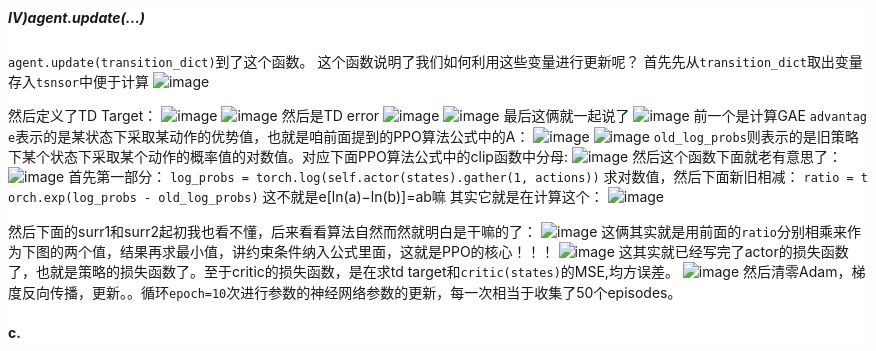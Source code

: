 
##### IV)agent.update(...)


`agent.update(transition_dict)`到了这个函数。
这个函数说明了我们如何利用这些变量进行更新呢？
首先先从`transition_dict`取出变量存入`tsnsor`中便于计算
![image](https://img2024.cnblogs.com/blog/3481742/202412/3481742-20241209205502249-1321732564.png)


然后定义了TD Target：
![image](https://img2024.cnblogs.com/blog/3481742/202412/3481742-20241209205621319-87782069.png)
![image](https://img2024.cnblogs.com/blog/3481742/202412/3481742-20241209205939868-1735929841.png)
然后是TD error
![image](https://img2024.cnblogs.com/blog/3481742/202412/3481742-20241209210002609-926595335.png)
![image](https://img2024.cnblogs.com/blog/3481742/202412/3481742-20241209210113899-44520640.png)
最后这俩就一起说了
![image](https://img2024.cnblogs.com/blog/3481742/202412/3481742-20241209210126250-759548909.png)
前一个是计算GAE
`advantage`表示的是某状态下采取某动作的优势值，也就是咱前面提到的PPO算法公式中的A：
![image](https://img2024.cnblogs.com/blog/3481742/202412/3481742-20241209210209373-1534268096.png)
![image](https://img2024.cnblogs.com/blog/3481742/202412/3481742-20241209210340273-910673064.png)
`old_log_probs`则表示的是旧策略下某个状态下采取某个动作的概率值的对数值。对应下面PPO算法公式中的clip函数中分母:
![image](https://img2024.cnblogs.com/blog/3481742/202412/3481742-20241209210653553-978044262.png)
然后这个函数下面就老有意思了：
![image](https://img2024.cnblogs.com/blog/3481742/202412/3481742-20241209210717034-1647613001.png)
首先第一部分： `log_probs = torch.log(self.actor(states).gather(1, actions))`
求对数值，然后下面新旧相减：
`ratio = torch.exp(log_probs - old_log_probs)`
这不就是e\[ln(a)−ln(b)]\=ab嘛
其实它就是在计算这个：
![image](https://img2024.cnblogs.com/blog/3481742/202412/3481742-20241209211143312-484052691.png)


然后下面的surr1和surr2起初我也看不懂，后来看看算法自然而然就明白是干嘛的了：
![image](https://img2024.cnblogs.com/blog/3481742/202412/3481742-20241209211227391-674344778.png)
这俩其实就是用前面的`ratio`分别相乘来作为下图的两个值，结果再求最小值，讲约束条件纳入公式里面，这就是PPO的核心！！！
![image](https://img2024.cnblogs.com/blog/3481742/202412/3481742-20241209211342675-23426775.png)
这其实就已经写完了actor的损失函数了，也就是策略的损失函数了。至于critic的损失函数，是在求td target和`critic(states)`的MSE,均方误差。
![image](https://img2024.cnblogs.com/blog/3481742/202412/3481742-20241209211439084-1733463788.png)
然后清零Adam，梯度反向传播，更新。。循环`epoch=10`次进行参数的神经网络参数的更新，每一次相当于收集了50个episodes。


#### c.


